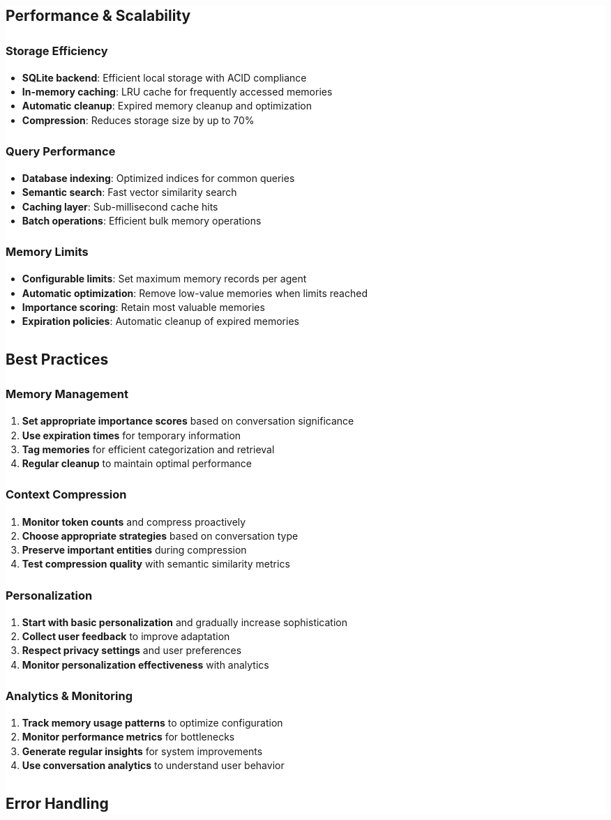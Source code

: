 ## Performance & Scalability

### Storage Efficiency
- **SQLite backend**: Efficient local storage with ACID compliance
- **In-memory caching**: LRU cache for frequently accessed memories
- **Automatic cleanup**: Expired memory cleanup and optimization
- **Compression**: Reduces storage size by up to 70%

### Query Performance
- **Database indexing**: Optimized indices for common queries
- **Semantic search**: Fast vector similarity search
- **Caching layer**: Sub-millisecond cache hits
- **Batch operations**: Efficient bulk memory operations

### Memory Limits
- **Configurable limits**: Set maximum memory records per agent
- **Automatic optimization**: Remove low-value memories when limits reached
- **Importance scoring**: Retain most valuable memories
- **Expiration policies**: Automatic cleanup of expired memories

## Best Practices

### Memory Management
1. **Set appropriate importance scores** based on conversation significance
2. **Use expiration times** for temporary information
3. **Tag memories** for efficient categorization and retrieval
4. **Regular cleanup** to maintain optimal performance

### Context Compression
1. **Monitor token counts** and compress proactively
2. **Choose appropriate strategies** based on conversation type
3. **Preserve important entities** during compression
4. **Test compression quality** with semantic similarity metrics

### Personalization
1. **Start with basic personalization** and gradually increase sophistication
2. **Collect user feedback** to improve adaptation
3. **Respect privacy settings** and user preferences
4. **Monitor personalization effectiveness** with analytics

### Analytics & Monitoring
1. **Track memory usage patterns** to optimize configuration
2. **Monitor performance metrics** for bottlenecks
3. **Generate regular insights** for system improvements
4. **Use conversation analytics** to understand user behavior

## Error Handling
